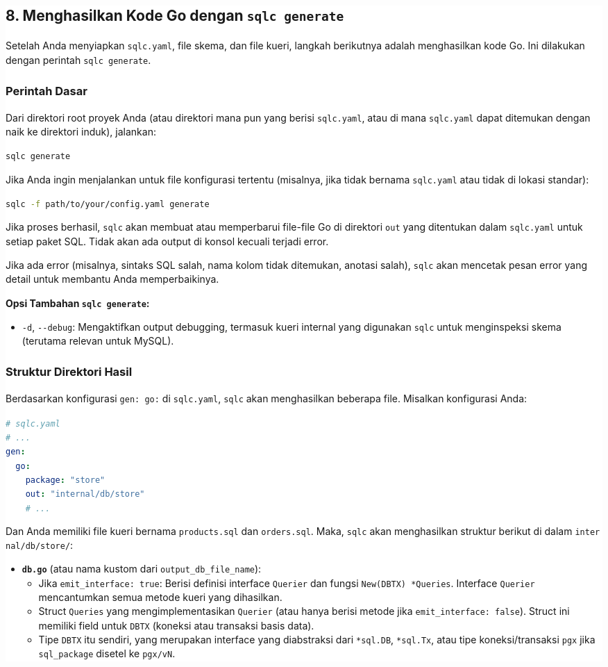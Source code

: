 
## 8. Menghasilkan Kode Go dengan `sqlc generate`

Setelah Anda menyiapkan `sqlc.yaml`, file skema, dan file kueri, langkah berikutnya adalah menghasilkan kode Go. Ini dilakukan dengan perintah `sqlc generate`.

### Perintah Dasar

Dari direktori root proyek Anda (atau direktori mana pun yang berisi `sqlc.yaml`, atau di mana `sqlc.yaml` dapat ditemukan dengan naik ke direktori induk), jalankan:
```bash
sqlc generate
```

Jika Anda ingin menjalankan untuk file konfigurasi tertentu (misalnya, jika tidak bernama `sqlc.yaml` atau tidak di lokasi standar):
```bash
sqlc -f path/to/your/config.yaml generate
```

Jika proses berhasil, `sqlc` akan membuat atau memperbarui file-file Go di direktori `out` yang ditentukan dalam `sqlc.yaml` untuk setiap paket SQL. Tidak akan ada output di konsol kecuali terjadi error.

Jika ada error (misalnya, sintaks SQL salah, nama kolom tidak ditemukan, anotasi salah), `sqlc` akan mencetak pesan error yang detail untuk membantu Anda memperbaikinya.

**Opsi Tambahan `sqlc generate`:**
*   `-d`, `--debug`: Mengaktifkan output debugging, termasuk kueri internal yang digunakan `sqlc` untuk menginspeksi skema (terutama relevan untuk MySQL).

### Struktur Direktori Hasil

Berdasarkan konfigurasi `gen: go:` di `sqlc.yaml`, `sqlc` akan menghasilkan beberapa file. Misalkan konfigurasi Anda:
```yaml
# sqlc.yaml
# ...
gen:
  go:
    package: "store"
    out: "internal/db/store"
    # ...
```
Dan Anda memiliki file kueri bernama `products.sql` dan `orders.sql`. Maka, `sqlc` akan menghasilkan struktur berikut di dalam `internal/db/store/`:

*   **`db.go`** (atau nama kustom dari `output_db_file_name`):
    *   Jika `emit_interface: true`: Berisi definisi interface `Querier` dan fungsi `New(DBTX) *Queries`. Interface `Querier` mencantumkan semua metode kueri yang dihasilkan.
    *   Struct `Queries` yang mengimplementasikan `Querier` (atau hanya berisi metode jika `emit_interface: false`). Struct ini memiliki field untuk `DBTX` (koneksi atau transaksi basis data).
    *   Tipe `DBTX` itu sendiri, yang merupakan interface yang diabstraksi dari `*sql.DB`, `*sql.Tx`, atau tipe koneksi/transaksi `pgx` jika `sql_package` disetel ke `pgx/vN`.
